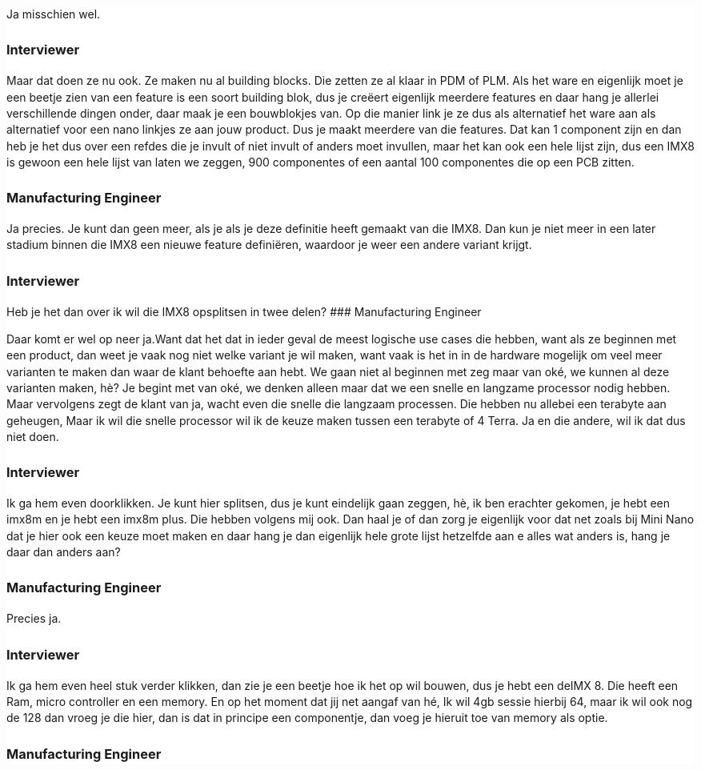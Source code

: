 Ja misschien wel.

### Interviewer

Maar dat doen ze nu ook. Ze maken nu al building blocks. Die zetten ze al klaar in PDM of PLM. Als het ware en eigenlijk moet je een beetje zien van een feature is een soort building blok, dus je creëert eigenlijk meerdere features en daar hang je allerlei verschillende dingen onder, daar maak je een bouwblokjes van. Op die manier link je ze dus als alternatief het ware aan als alternatief voor een nano linkjes ze aan jouw product. Dus je maakt meerdere van die features. Dat kan 1 component zijn en dan heb je het dus over een refdes die je invult of niet invult of anders moet invullen, maar het kan ook een hele lijst zijn, dus een IMX8 is gewoon een hele lijst van laten we zeggen, 900 componentes of een aantal 100 componentes die op een PCB zitten.

### Manufacturing Engineer

Ja precies. Je kunt dan geen meer, als je als je deze definitie heeft gemaakt van die IMX8. Dan kun je niet meer in een later stadium binnen die IMX8 een nieuwe feature definiëren, waardoor je weer een andere variant krijgt.

### Interviewer

Heb je het dan over ik wil die IMX8 opsplitsen in twee delen? ### Manufacturing Engineer

Daar komt er wel op neer ja.Want dat het dat in ieder geval de meest logische use cases die hebben, want als ze beginnen met een product, dan weet je vaak nog niet welke variant je wil maken, want vaak is het in in de hardware mogelijk om veel meer varianten te maken dan waar de klant behoefte aan hebt. We gaan niet al beginnen met zeg maar van oké, we kunnen al deze varianten maken, hè? Je begint met van oké, we denken alleen maar dat we een snelle en langzame processor nodig hebben. Maar vervolgens zegt de klant van ja, wacht even die snelle die langzaam processen. Die hebben nu allebei een terabyte aan geheugen, Maar ik wil die snelle processor wil ik de keuze maken tussen een terabyte of 4 Terra. Ja en die andere, wil ik dat dus niet doen.

### Interviewer

Ik ga hem even doorklikken. Je kunt hier splitsen, dus je kunt eindelijk gaan zeggen, hè, ik ben erachter gekomen, je hebt een imx8m en je hebt een imx8m plus. Die hebben volgens mij ook. Dan haal je of dan zorg je eigenlijk voor dat net zoals bij Mini Nano dat je hier ook een keuze moet maken en daar hang je dan eigenlijk hele grote lijst hetzelfde aan e alles wat anders is, hang je daar dan anders aan?

### Manufacturing Engineer

Precies ja.

### Interviewer

Ik ga hem even heel stuk verder klikken, dan zie je een beetje hoe ik het op wil bouwen, dus je hebt een deIMX 8. Die heeft een Ram, micro controller en een memory. En op het moment dat jij net aangaf van hé, Ik wil 4gb sessie hierbij 64, maar ik wil ook nog de 128 dan vroeg je die hier, dan is dat in principe een componentje, dan voeg je hieruit toe van memory als optie.

### Manufacturing Engineer
